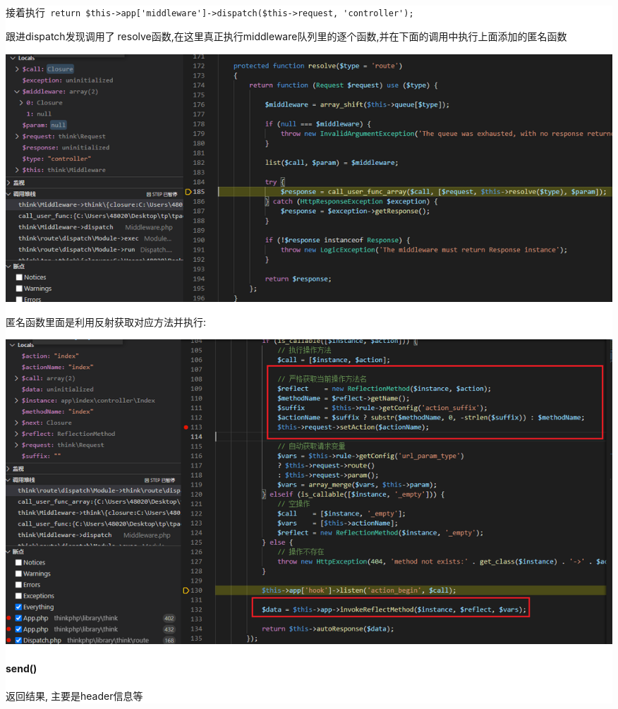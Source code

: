 接着执行` return $this->app['middleware']->dispatch($this->request, 'controller');`

跟进dispatch发现调用了 resolve函数,在这里真正执行middleware队列里的逐个函数,并在下面的调用中执行上面添加的匿名函数

![image-20210604163318953](README/image-20210604163318953.png)

匿名函数里面是利用反射获取对应方法并执行:

![image-20210604163601321](README/image-20210604163601321.png)

#### send()

返回结果, 主要是header信息等
